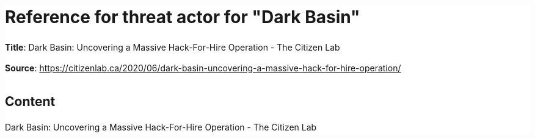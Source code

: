 # Reference for threat actor for "Dark Basin"

**Title**: Dark Basin: Uncovering a Massive Hack-For-Hire Operation - The Citizen Lab

**Source**: https://citizenlab.ca/2020/06/dark-basin-uncovering-a-massive-hack-for-hire-operation/

## Content




 



Dark Basin: Uncovering a Massive Hack-For-Hire Operation - The Citizen Lab


































































